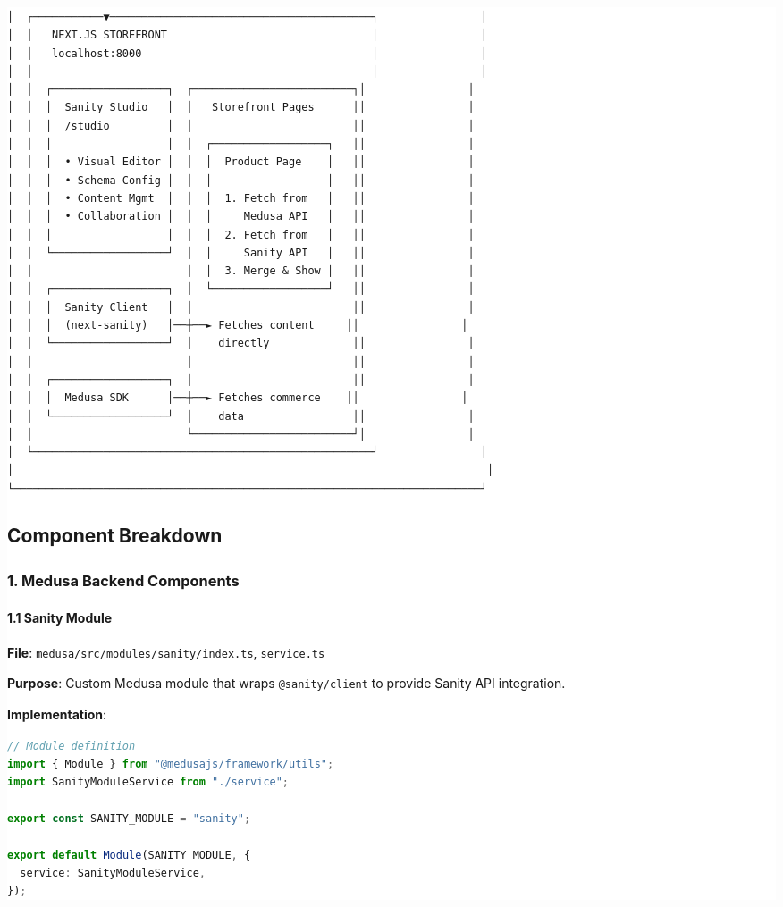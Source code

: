 ```
│  ┌───────────▼─────────────────────────────────────────┐                │
│  │   NEXT.JS STOREFRONT                                │                │
│  │   localhost:8000                                    │                │
│  │                                                     │                │
│  │  ┌──────────────────┐  ┌─────────────────────────┐│                │
│  │  │  Sanity Studio   │  │   Storefront Pages      ││                │
│  │  │  /studio         │  │                         ││                │
│  │  │                  │  │  ┌──────────────────┐   ││                │
│  │  │  • Visual Editor │  │  │  Product Page    │   ││                │
│  │  │  • Schema Config │  │  │                  │   ││                │
│  │  │  • Content Mgmt  │  │  │  1. Fetch from   │   ││                │
│  │  │  • Collaboration │  │  │     Medusa API   │   ││                │
│  │  │                  │  │  │  2. Fetch from   │   ││                │
│  │  └──────────────────┘  │  │     Sanity API   │   ││                │
│  │                        │  │  3. Merge & Show │   ││                │
│  │  ┌──────────────────┐  │  └──────────────────┘   ││                │
│  │  │  Sanity Client   │  │                         ││                │
│  │  │  (next-sanity)   │──┼──► Fetches content     ││                │
│  │  └──────────────────┘  │    directly             ││                │
│  │                        │                         ││                │
│  │  ┌──────────────────┐  │                         ││                │
│  │  │  Medusa SDK      │──┼──► Fetches commerce    ││                │
│  │  └──────────────────┘  │    data                 ││                │
│  │                        └─────────────────────────┘│                │
│  └─────────────────────────────────────────────────────┘                │
│                                                                          │
└─────────────────────────────────────────────────────────────────────────┘
```

## Component Breakdown

### 1. Medusa Backend Components

#### 1.1 Sanity Module

**File**: `medusa/src/modules/sanity/index.ts`, `service.ts`

**Purpose**: Custom Medusa module that wraps `@sanity/client` to provide Sanity API integration.

**Implementation**:

```typescript
// Module definition
import { Module } from "@medusajs/framework/utils";
import SanityModuleService from "./service";

export const SANITY_MODULE = "sanity";

export default Module(SANITY_MODULE, {
  service: SanityModuleService,
});
```
